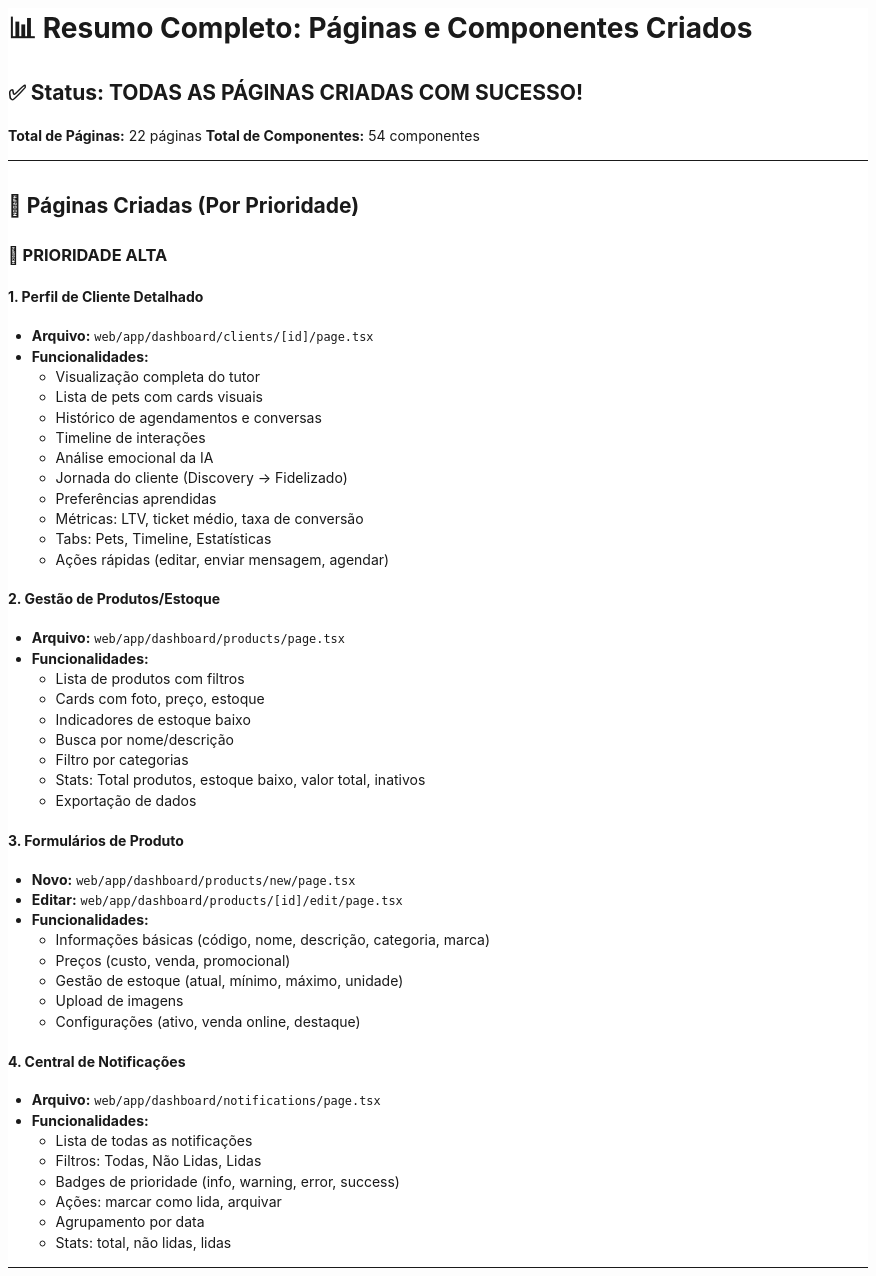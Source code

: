 # 📊 Resumo Completo: Páginas e Componentes Criados

## ✅ Status: TODAS AS PÁGINAS CRIADAS COM SUCESSO!

**Total de Páginas:** 22 páginas
**Total de Componentes:** 54 componentes

---

## 🎯 Páginas Criadas (Por Prioridade)

### 🔴 PRIORIDADE ALTA

#### 1. Perfil de Cliente Detalhado
- **Arquivo:** `web/app/dashboard/clients/[id]/page.tsx`
- **Funcionalidades:**
  - Visualização completa do tutor
  - Lista de pets com cards visuais
  - Histórico de agendamentos e conversas
  - Timeline de interações
  - Análise emocional da IA
  - Jornada do cliente (Discovery → Fidelizado)
  - Preferências aprendidas
  - Métricas: LTV, ticket médio, taxa de conversão
  - Tabs: Pets, Timeline, Estatísticas
  - Ações rápidas (editar, enviar mensagem, agendar)

#### 2. Gestão de Produtos/Estoque
- **Arquivo:** `web/app/dashboard/products/page.tsx`
- **Funcionalidades:**
  - Lista de produtos com filtros
  - Cards com foto, preço, estoque
  - Indicadores de estoque baixo
  - Busca por nome/descrição
  - Filtro por categorias
  - Stats: Total produtos, estoque baixo, valor total, inativos
  - Exportação de dados

#### 3. Formulários de Produto
- **Novo:** `web/app/dashboard/products/new/page.tsx`
- **Editar:** `web/app/dashboard/products/[id]/edit/page.tsx`
- **Funcionalidades:**
  - Informações básicas (código, nome, descrição, categoria, marca)
  - Preços (custo, venda, promocional)
  - Gestão de estoque (atual, mínimo, máximo, unidade)
  - Upload de imagens
  - Configurações (ativo, venda online, destaque)

#### 4. Central de Notificações
- **Arquivo:** `web/app/dashboard/notifications/page.tsx`
- **Funcionalidades:**
  - Lista de todas as notificações
  - Filtros: Todas, Não Lidas, Lidas
  - Badges de prioridade (info, warning, error, success)
  - Ações: marcar como lida, arquivar
  - Agrupamento por data
  - Stats: total, não lidas, lidas

---